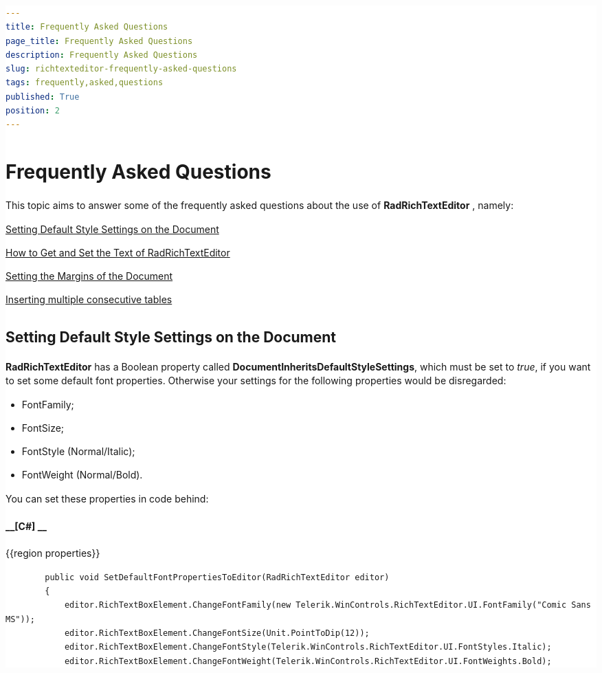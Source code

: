 ```yaml
---
title: Frequently Asked Questions
page_title: Frequently Asked Questions
description: Frequently Asked Questions
slug: richtexteditor-frequently-asked-questions
tags: frequently,asked,questions
published: True
position: 2
---
```


# Frequently Asked Questions



This topic aims to answer some of the frequently asked questions about the use of __RadRichTextEditor__ , namely:

[Setting Default Style Settings on the Document](#setting-default-style-settings-on-the-document)

[How to Get and Set the Text of RadRichTextEditor](#how-to-get-and-set-the-text-of-radrichtexteditor)

[Setting the Margins of the Document](#setting-the-margins-of-the-document)

[Inserting multiple consecutive tables](#inserting-multiple-consecutive-tables)

## Setting Default Style Settings on the Document

__RadRichTextEditor__ has a Boolean property called __DocumentInheritsDefaultStyleSettings__, which must be set to
          *true*, if you want to set some default font properties. Otherwise your settings for the following properties would be
          disregarded:
        

* FontFamily;

* FontSize;

* FontStyle (Normal/Italic);

* FontWeight (Normal/Bold).

You can set these properties in code behind:       
        

#### __[C#] __

{{region properties}}
	        
	        public void SetDefaultFontPropertiesToEditor(RadRichTextEditor editor)
	        {
	            editor.RichTextBoxElement.ChangeFontFamily(new Telerik.WinControls.RichTextEditor.UI.FontFamily("Comic Sans MS"));
	            editor.RichTextBoxElement.ChangeFontSize(Unit.PointToDip(12));
	            editor.RichTextBoxElement.ChangeFontStyle(Telerik.WinControls.RichTextEditor.UI.FontStyles.Italic);
	            editor.RichTextBoxElement.ChangeFontWeight(Telerik.WinControls.RichTextEditor.UI.FontWeights.Bold);
	            